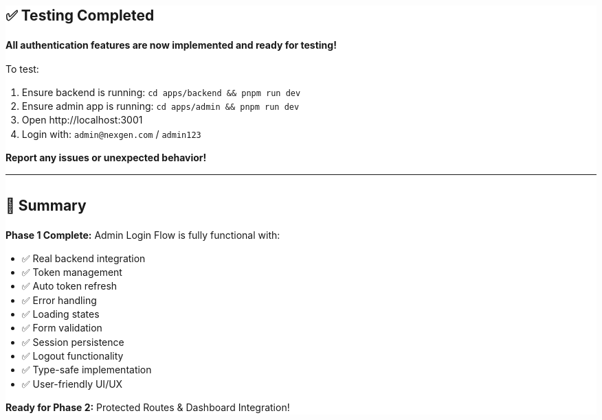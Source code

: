 
## ✅ Testing Completed

**All authentication features are now implemented and ready for testing!**

To test:
1. Ensure backend is running: `cd apps/backend && pnpm run dev`
2. Ensure admin app is running: `cd apps/admin && pnpm run dev`
3. Open http://localhost:3001
4. Login with: `admin@nexgen.com` / `admin123`

**Report any issues or unexpected behavior!**

---

## 🎉 Summary

**Phase 1 Complete:** Admin Login Flow is fully functional with:
- ✅ Real backend integration
- ✅ Token management
- ✅ Auto token refresh
- ✅ Error handling
- ✅ Loading states
- ✅ Form validation
- ✅ Session persistence
- ✅ Logout functionality
- ✅ Type-safe implementation
- ✅ User-friendly UI/UX

**Ready for Phase 2:** Protected Routes & Dashboard Integration!
